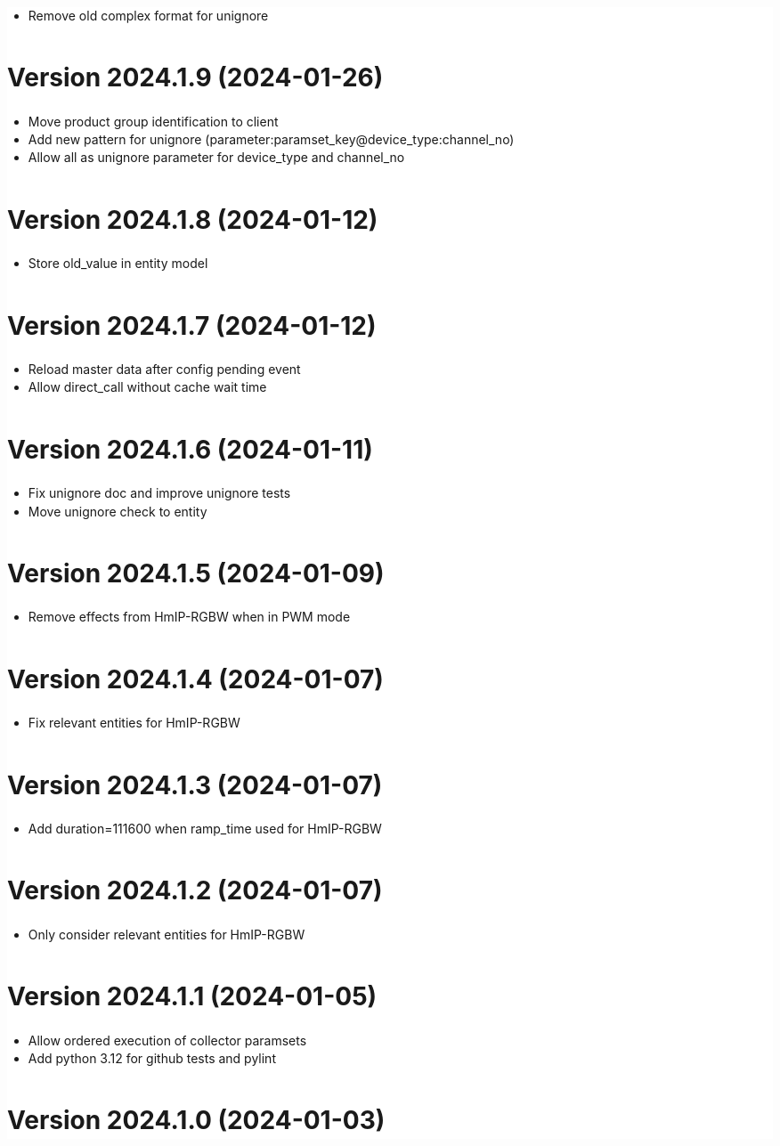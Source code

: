 - Remove old complex format for unignore

# Version 2024.1.9 (2024-01-26)

- Move product group identification to client
- Add new pattern for unignore (parameter:paramset_key@device_type:channel_no)
- Allow all as unignore parameter for device_type and channel_no

# Version 2024.1.8 (2024-01-12)

- Store old_value in entity model

# Version 2024.1.7 (2024-01-12)

- Reload master data after config pending event
- Allow direct_call without cache wait time

# Version 2024.1.6 (2024-01-11)

- Fix unignore doc and improve unignore tests
- Move unignore check to entity

# Version 2024.1.5 (2024-01-09)

- Remove effects from HmIP-RGBW when in PWM mode

# Version 2024.1.4 (2024-01-07)

- Fix relevant entities for HmIP-RGBW

# Version 2024.1.3 (2024-01-07)

- Add duration=111600 when ramp_time used for HmIP-RGBW

# Version 2024.1.2 (2024-01-07)

- Only consider relevant entities for HmIP-RGBW

# Version 2024.1.1 (2024-01-05)

- Allow ordered execution of collector paramsets
- Add python 3.12 for github tests and pylint

# Version 2024.1.0 (2024-01-03)
